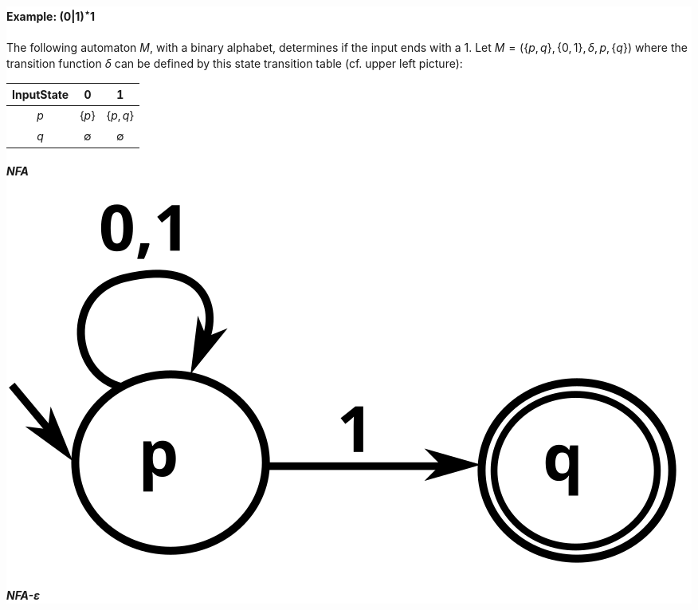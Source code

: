 

#### Example: $(0|1)^{\star}1$

The following automaton ${\displaystyle M}$, with a binary alphabet, determines if the input ends with a 1. Let ${\displaystyle M=(\{p,q\},\{0,1\},\delta ,p,\{q\})}$ where the transition function ${\displaystyle \delta }$ can be defined by this state transition table (cf. upper left picture):

|     InputState      |              0               |              1               |
| :-----------------: | :--------------------------: | :--------------------------: |
| ${\displaystyle p}$ |   ${\displaystyle \{p\}}$    |  ${\displaystyle \{p,q\}}$   |
| ${\displaystyle q}$ | ${\displaystyle \emptyset }$ | ${\displaystyle \emptyset }$ |

##### NFA



![](NFASimpleExample.svg)

##### NFA-ε
